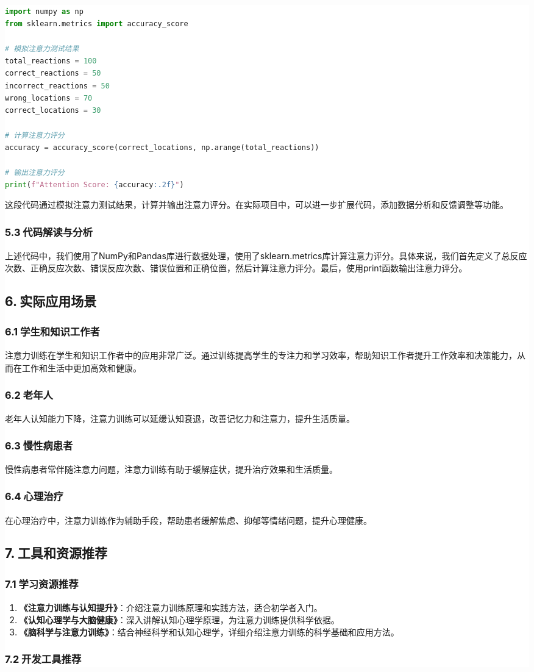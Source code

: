 ```python
import numpy as np
from sklearn.metrics import accuracy_score

# 模拟注意力测试结果
total_reactions = 100
correct_reactions = 50
incorrect_reactions = 50
wrong_locations = 70
correct_locations = 30

# 计算注意力评分
accuracy = accuracy_score(correct_locations, np.arange(total_reactions))

# 输出注意力评分
print(f"Attention Score: {accuracy:.2f}")
```

这段代码通过模拟注意力测试结果，计算并输出注意力评分。在实际项目中，可以进一步扩展代码，添加数据分析和反馈调整等功能。

### 5.3 代码解读与分析

上述代码中，我们使用了NumPy和Pandas库进行数据处理，使用了sklearn.metrics库计算注意力评分。具体来说，我们首先定义了总反应次数、正确反应次数、错误反应次数、错误位置和正确位置，然后计算注意力评分。最后，使用print函数输出注意力评分。

## 6. 实际应用场景

### 6.1 学生和知识工作者

注意力训练在学生和知识工作者中的应用非常广泛。通过训练提高学生的专注力和学习效率，帮助知识工作者提升工作效率和决策能力，从而在工作和生活中更加高效和健康。

### 6.2 老年人

老年人认知能力下降，注意力训练可以延缓认知衰退，改善记忆力和注意力，提升生活质量。

### 6.3 慢性病患者

慢性病患者常伴随注意力问题，注意力训练有助于缓解症状，提升治疗效果和生活质量。

### 6.4 心理治疗

在心理治疗中，注意力训练作为辅助手段，帮助患者缓解焦虑、抑郁等情绪问题，提升心理健康。

## 7. 工具和资源推荐

### 7.1 学习资源推荐

1. **《注意力训练与认知提升》**：介绍注意力训练原理和实践方法，适合初学者入门。
2. **《认知心理学与大脑健康》**：深入讲解认知心理学原理，为注意力训练提供科学依据。
3. **《脑科学与注意力训练》**：结合神经科学和认知心理学，详细介绍注意力训练的科学基础和应用方法。

### 7.2 开发工具推荐
